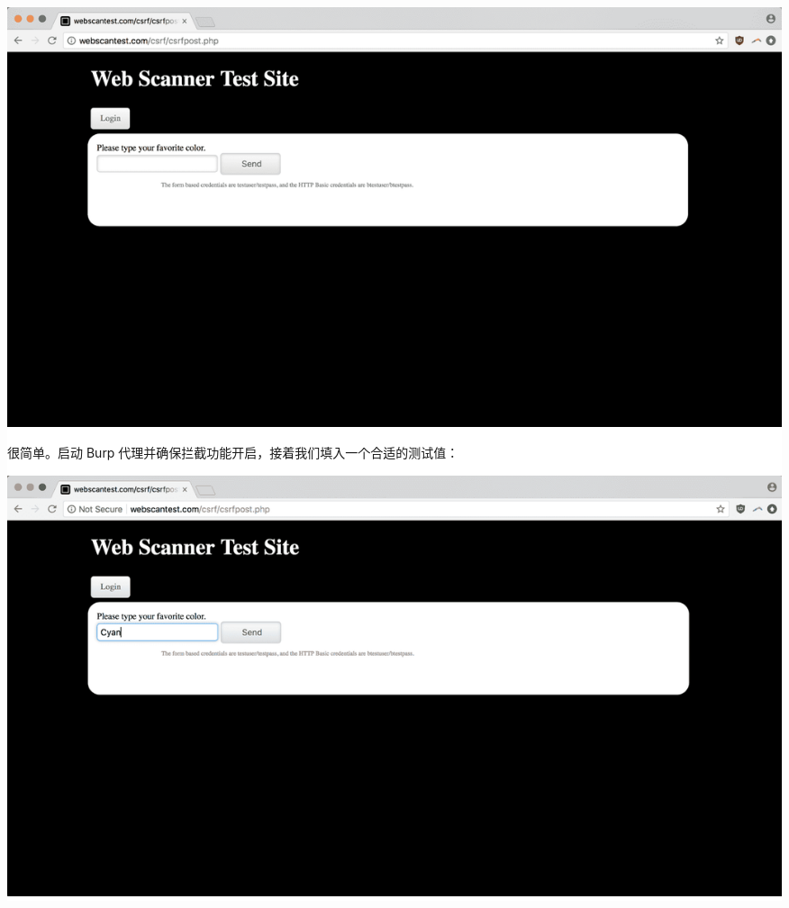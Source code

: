 ![](img/68f5b43b-7d59-4fee-ac76-3d2682f3a18b.png)

很简单。启动 Burp 代理并确保拦截功能开启，接着我们填入一个合适的测试值：

![](img/dcaafd6e-2165-4ec4-82e9-2d95682ec700.png)
